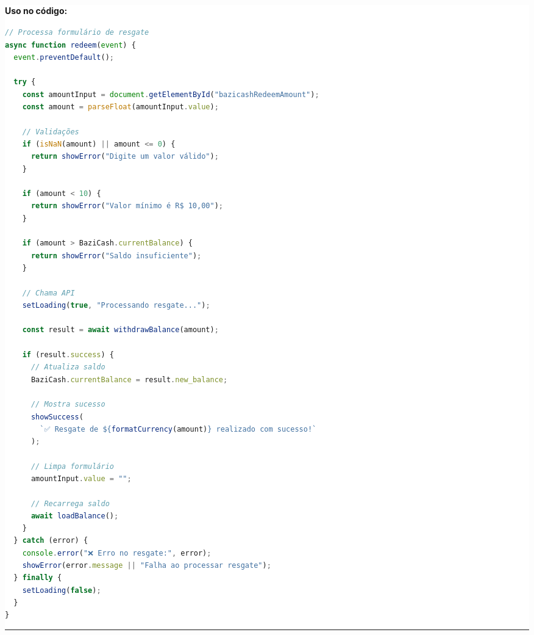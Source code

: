 **Uso no código:**

```javascript
// Processa formulário de resgate
async function redeem(event) {
  event.preventDefault();

  try {
    const amountInput = document.getElementById("bazicashRedeemAmount");
    const amount = parseFloat(amountInput.value);

    // Validações
    if (isNaN(amount) || amount <= 0) {
      return showError("Digite um valor válido");
    }

    if (amount < 10) {
      return showError("Valor mínimo é R$ 10,00");
    }

    if (amount > BaziCash.currentBalance) {
      return showError("Saldo insuficiente");
    }

    // Chama API
    setLoading(true, "Processando resgate...");

    const result = await withdrawBalance(amount);

    if (result.success) {
      // Atualiza saldo
      BaziCash.currentBalance = result.new_balance;

      // Mostra sucesso
      showSuccess(
        `✅ Resgate de ${formatCurrency(amount)} realizado com sucesso!`
      );

      // Limpa formulário
      amountInput.value = "";

      // Recarrega saldo
      await loadBalance();
    }
  } catch (error) {
    console.error("❌ Erro no resgate:", error);
    showError(error.message || "Falha ao processar resgate");
  } finally {
    setLoading(false);
  }
}
```

---